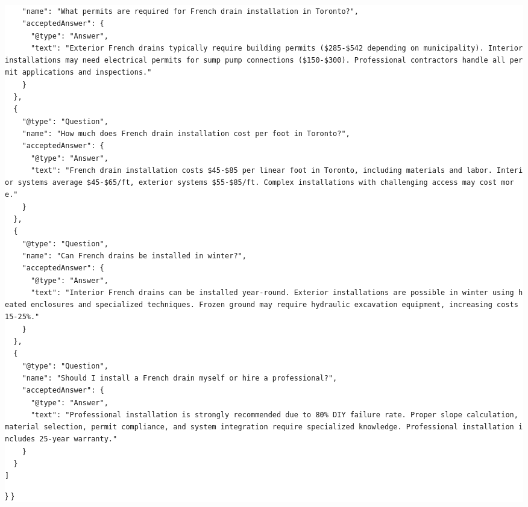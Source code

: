         "name": "What permits are required for French drain installation in Toronto?",
        "acceptedAnswer": {
          "@type": "Answer",
          "text": "Exterior French drains typically require building permits ($285-$542 depending on municipality). Interior installations may need electrical permits for sump pump connections ($150-$300). Professional contractors handle all permit applications and inspections."
        }
      },
      {
        "@type": "Question",
        "name": "How much does French drain installation cost per foot in Toronto?",
        "acceptedAnswer": {
          "@type": "Answer",
          "text": "French drain installation costs $45-$85 per linear foot in Toronto, including materials and labor. Interior systems average $45-$65/ft, exterior systems $55-$85/ft. Complex installations with challenging access may cost more."
        }
      },
      {
        "@type": "Question",
        "name": "Can French drains be installed in winter?",
        "acceptedAnswer": {
          "@type": "Answer",
          "text": "Interior French drains can be installed year-round. Exterior installations are possible in winter using heated enclosures and specialized techniques. Frozen ground may require hydraulic excavation equipment, increasing costs 15-25%."
        }
      },
      {
        "@type": "Question",
        "name": "Should I install a French drain myself or hire a professional?",
        "acceptedAnswer": {
          "@type": "Answer",
          "text": "Professional installation is strongly recommended due to 80% DIY failure rate. Proper slope calculation, material selection, permit compliance, and system integration require specialized knowledge. Professional installation includes 25-year warranty."
        }
      }
    ]
  }
}
</script>
